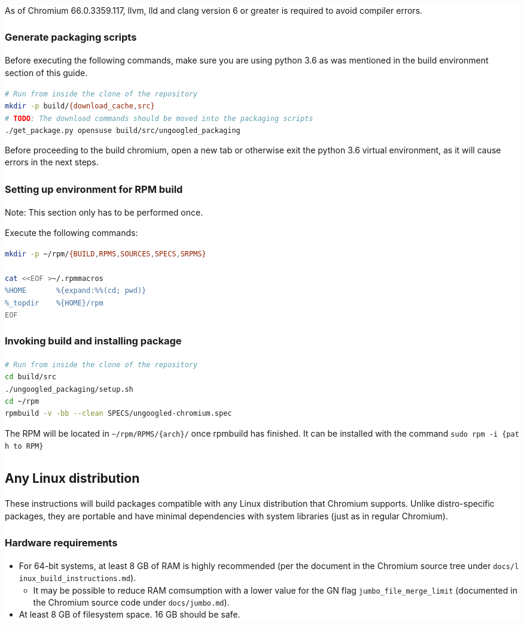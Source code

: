 As of Chromium 66.0.3359.117, llvm, lld and clang version 6 or greater is required to avoid compiler errors.

### Generate packaging scripts

Before executing the following commands, make sure you are using python 3.6 as was mentioned in the build environment section of this guide.

```sh
# Run from inside the clone of the repository
mkdir -p build/{download_cache,src}
# TODO: The download commands should be moved into the packaging scripts
./get_package.py opensuse build/src/ungoogled_packaging
```

Before proceeding to the build chromium, open a new tab or otherwise exit the python 3.6 virtual environment, as it will cause errors in the next steps.

### Setting up environment for RPM build

Note: This section only has to be performed once.

Execute the following commands:

```sh
mkdir -p ~/rpm/{BUILD,RPMS,SOURCES,SPECS,SRPMS}

cat <<EOF >~/.rpmmacros
%HOME       %{expand:%%(cd; pwd)}
%_topdir    %{HOME}/rpm
EOF
```

### Invoking build and installing package

```sh
# Run from inside the clone of the repository
cd build/src
./ungoogled_packaging/setup.sh
cd ~/rpm
rpmbuild -v -bb --clean SPECS/ungoogled-chromium.spec
```

The RPM will be located in `~/rpm/RPMS/{arch}/` once rpmbuild has finished. It can be installed with the command `sudo rpm -i {path to RPM}`

## Any Linux distribution

These instructions will build packages compatible with any Linux distribution that Chromium supports. Unlike distro-specific packages, they are portable and have minimal dependencies with system libraries (just as in regular Chromium).

### Hardware requirements

* For 64-bit systems, at least 8 GB of RAM is highly recommended (per the document in the Chromium source tree under `docs/linux_build_instructions.md`).
    * It may be possible to reduce RAM comsumption with a lower value for the GN flag `jumbo_file_merge_limit` (documented in the Chromium source code under `docs/jumbo.md`).
* At least 8 GB of filesystem space. 16 GB should be safe.

